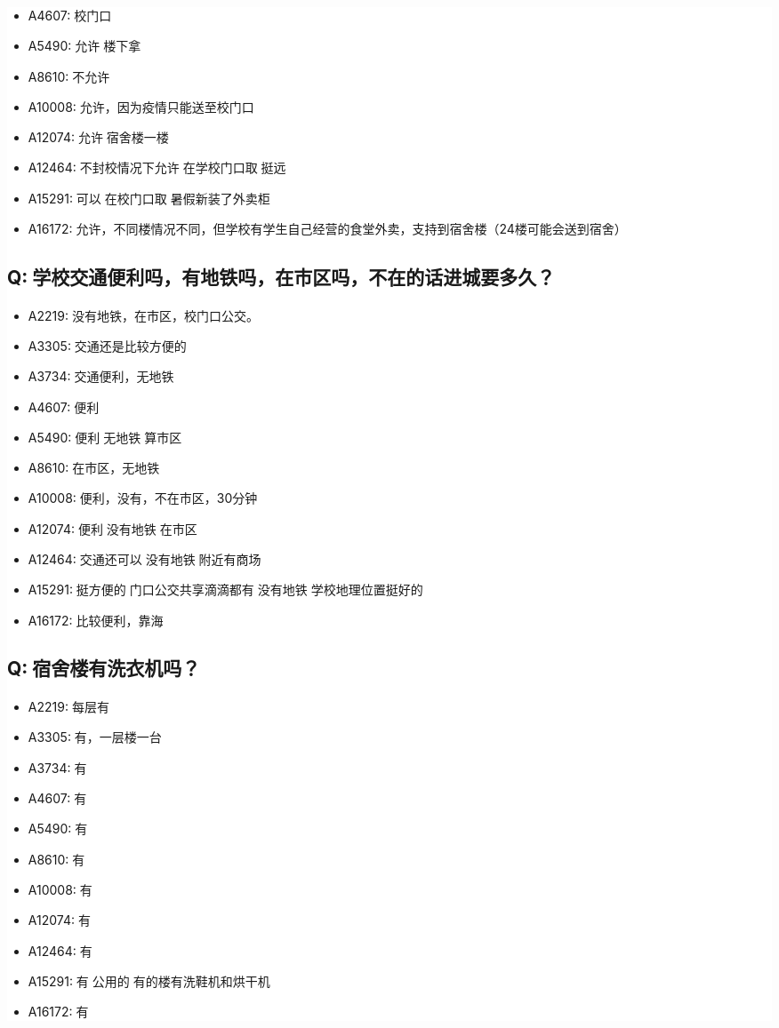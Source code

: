 - A4607: 校门口

- A5490: 允许 楼下拿

- A8610: 不允许

- A10008: 允许，因为疫情只能送至校门口

- A12074: 允许 宿舍楼一楼

- A12464: 不封校情况下允许 在学校门口取 挺远

- A15291: 可以 在校门口取 暑假新装了外卖柜

- A16172: 允许，不同楼情况不同，但学校有学生自己经营的食堂外卖，支持到宿舍楼（24楼可能会送到宿舍）

## Q: 学校交通便利吗，有地铁吗，在市区吗，不在的话进城要多久？

- A2219: 没有地铁，在市区，校门口公交。

- A3305: 交通还是比较方便的

- A3734: 交通便利，无地铁

- A4607: 便利

- A5490: 便利 无地铁 算市区

- A8610: 在市区，无地铁

- A10008: 便利，没有，不在市区，30分钟

- A12074: 便利 没有地铁 在市区

- A12464: 交通还可以 没有地铁 附近有商场

- A15291: 挺方便的 门口公交共享滴滴都有 没有地铁 学校地理位置挺好的

- A16172: 比较便利，靠海

## Q: 宿舍楼有洗衣机吗？

- A2219: 每层有

- A3305: 有，一层楼一台

- A3734: 有

- A4607: 有

- A5490: 有

- A8610: 有

- A10008: 有

- A12074: 有

- A12464: 有

- A15291: 有 公用的 有的楼有洗鞋机和烘干机

- A16172: 有
